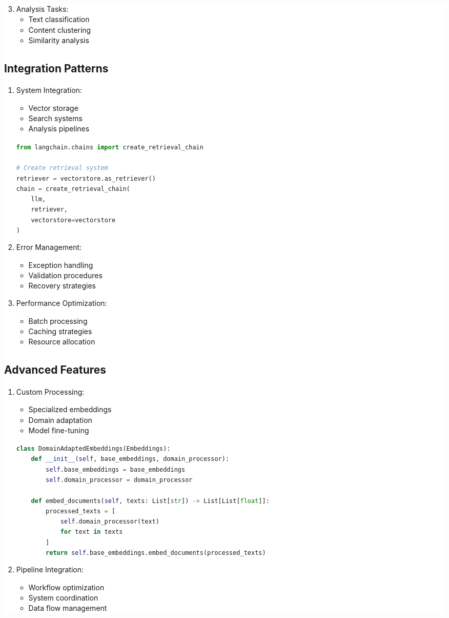 3. Analysis Tasks:
   - Text classification
   - Content clustering
   - Similarity analysis

## Integration Patterns

1. System Integration:
   - Vector storage
   - Search systems
   - Analysis pipelines

   ```python
   from langchain.chains import create_retrieval_chain
   
   # Create retrieval system
   retriever = vectorstore.as_retriever()
   chain = create_retrieval_chain(
       llm,
       retriever,
       vectorstore=vectorstore
   )
   ```

2. Error Management:
   - Exception handling
   - Validation procedures
   - Recovery strategies

3. Performance Optimization:
   - Batch processing
   - Caching strategies
   - Resource allocation

## Advanced Features

1. Custom Processing:
   - Specialized embeddings
   - Domain adaptation
   - Model fine-tuning

   ```python
   class DomainAdaptedEmbeddings(Embeddings):
       def __init__(self, base_embeddings, domain_processor):
           self.base_embeddings = base_embeddings
           self.domain_processor = domain_processor
           
       def embed_documents(self, texts: List[str]) -> List[List[float]]:
           processed_texts = [
               self.domain_processor(text)
               for text in texts
           ]
           return self.base_embeddings.embed_documents(processed_texts)
   ```

2. Pipeline Integration:
   - Workflow optimization
   - System coordination
   - Data flow management